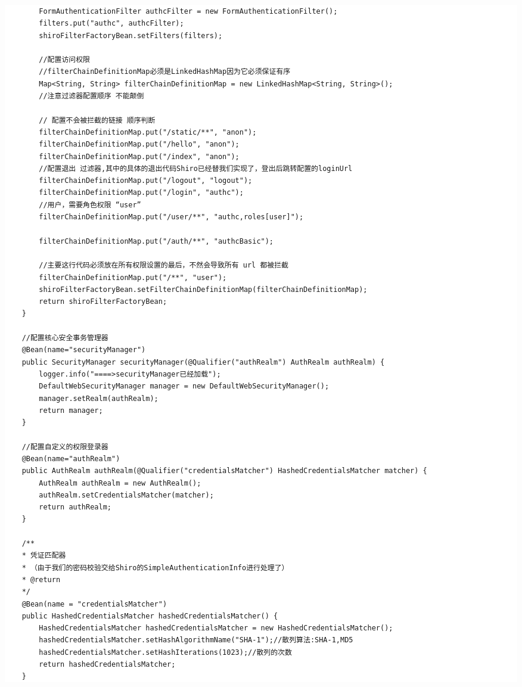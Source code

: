 			FormAuthenticationFilter authcFilter = new FormAuthenticationFilter();
			filters.put("authc", authcFilter);
			shiroFilterFactoryBean.setFilters(filters);
			
			//配置访问权限
			//filterChainDefinitionMap必须是LinkedHashMap因为它必须保证有序
			Map<String, String> filterChainDefinitionMap = new LinkedHashMap<String, String>();
			//注意过滤器配置顺序 不能颠倒  

			// 配置不会被拦截的链接 顺序判断  
			filterChainDefinitionMap.put("/static/**", "anon");
			filterChainDefinitionMap.put("/hello", "anon");
			filterChainDefinitionMap.put("/index", "anon");
			//配置退出 过滤器,其中的具体的退出代码Shiro已经替我们实现了，登出后跳转配置的loginUrl  
			filterChainDefinitionMap.put("/logout", "logout");
			filterChainDefinitionMap.put("/login", "authc");
			//用户，需要角色权限 “user”
			filterChainDefinitionMap.put("/user/**", "authc,roles[user]");

			filterChainDefinitionMap.put("/auth/**", "authcBasic");
			
			//主要这行代码必须放在所有权限设置的最后，不然会导致所有 url 都被拦截
			filterChainDefinitionMap.put("/**", "user");
			shiroFilterFactoryBean.setFilterChainDefinitionMap(filterChainDefinitionMap);
			return shiroFilterFactoryBean;
		}  
	
		//配置核心安全事务管理器
		@Bean(name="securityManager")
		public SecurityManager securityManager(@Qualifier("authRealm") AuthRealm authRealm) {
			logger.info("====>securityManager已经加载");
			DefaultWebSecurityManager manager = new DefaultWebSecurityManager();
			manager.setRealm(authRealm);
			return manager;
		}
		
		//配置自定义的权限登录器
		@Bean(name="authRealm")
		public AuthRealm authRealm(@Qualifier("credentialsMatcher") HashedCredentialsMatcher matcher) {
			AuthRealm authRealm = new AuthRealm();
			authRealm.setCredentialsMatcher(matcher);
			return authRealm;
		}
		
		/**  
		* 凭证匹配器  
		* （由于我们的密码校验交给Shiro的SimpleAuthenticationInfo进行处理了）  
		* @return  
		*/  
		@Bean(name = "credentialsMatcher")
		public HashedCredentialsMatcher hashedCredentialsMatcher() {  
			HashedCredentialsMatcher hashedCredentialsMatcher = new HashedCredentialsMatcher();  
			hashedCredentialsMatcher.setHashAlgorithmName("SHA-1");//散列算法:SHA-1,MD5
			hashedCredentialsMatcher.setHashIterations(1023);//散列的次数
			return hashedCredentialsMatcher;  
		}  
